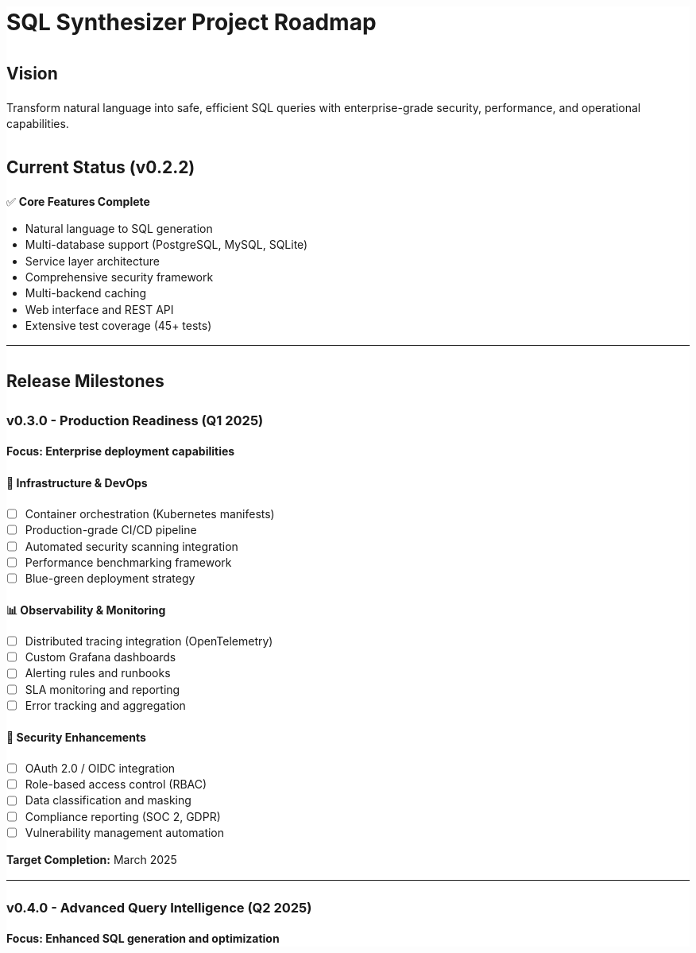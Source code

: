 # SQL Synthesizer Project Roadmap

## Vision
Transform natural language into safe, efficient SQL queries with enterprise-grade security, performance, and operational capabilities.

## Current Status (v0.2.2)
✅ **Core Features Complete**
- Natural language to SQL generation
- Multi-database support (PostgreSQL, MySQL, SQLite)  
- Service layer architecture
- Comprehensive security framework
- Multi-backend caching
- Web interface and REST API
- Extensive test coverage (45+ tests)

---

## Release Milestones

### v0.3.0 - Production Readiness (Q1 2025)
**Focus: Enterprise deployment capabilities**

#### 🔧 Infrastructure & DevOps
- [ ] Container orchestration (Kubernetes manifests)
- [ ] Production-grade CI/CD pipeline
- [ ] Automated security scanning integration
- [ ] Performance benchmarking framework
- [ ] Blue-green deployment strategy

#### 📊 Observability & Monitoring
- [ ] Distributed tracing integration (OpenTelemetry)
- [ ] Custom Grafana dashboards
- [ ] Alerting rules and runbooks
- [ ] SLA monitoring and reporting
- [ ] Error tracking and aggregation

#### 🔐 Security Enhancements
- [ ] OAuth 2.0 / OIDC integration
- [ ] Role-based access control (RBAC)
- [ ] Data classification and masking
- [ ] Compliance reporting (SOC 2, GDPR)
- [ ] Vulnerability management automation

**Target Completion:** March 2025

---

### v0.4.0 - Advanced Query Intelligence (Q2 2025)
**Focus: Enhanced SQL generation and optimization**
